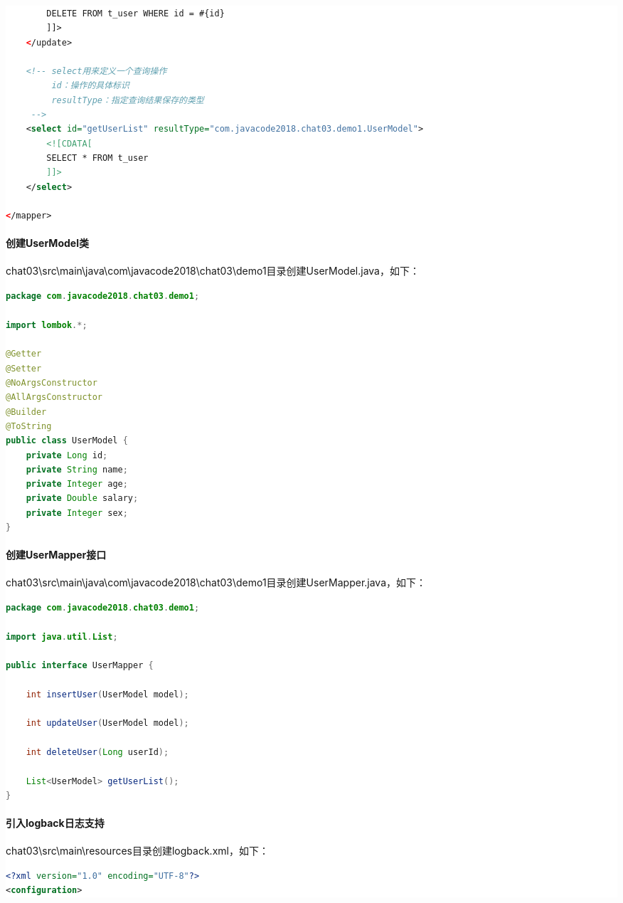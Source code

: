 ```xml
        DELETE FROM t_user WHERE id = #{id}
        ]]>
    </update>

    <!-- select用来定义一个查询操作
         id：操作的具体标识
         resultType：指定查询结果保存的类型
     -->
    <select id="getUserList" resultType="com.javacode2018.chat03.demo1.UserModel">
        <![CDATA[
        SELECT * FROM t_user
        ]]>
    </select>

</mapper>
```
<a name="tfeuL"></a>
#### 创建UserModel类
chat03\src\main\java\com\javacode2018\chat03\demo1目录创建UserModel.java，如下：
```java
package com.javacode2018.chat03.demo1;

import lombok.*;

@Getter
@Setter
@NoArgsConstructor
@AllArgsConstructor
@Builder
@ToString
public class UserModel {
    private Long id;
    private String name;
    private Integer age;
    private Double salary;
    private Integer sex;
}
```
<a name="Vb7SH"></a>
#### 创建UserMapper接口
chat03\src\main\java\com\javacode2018\chat03\demo1目录创建UserMapper.java，如下：
```java
package com.javacode2018.chat03.demo1;

import java.util.List;

public interface UserMapper {

    int insertUser(UserModel model);

    int updateUser(UserModel model);

    int deleteUser(Long userId);

    List<UserModel> getUserList();
}
```
<a name="TTb55"></a>
#### 引入logback日志支持
chat03\src\main\resources目录创建logback.xml，如下：
```xml
<?xml version="1.0" encoding="UTF-8"?>
<configuration>
```